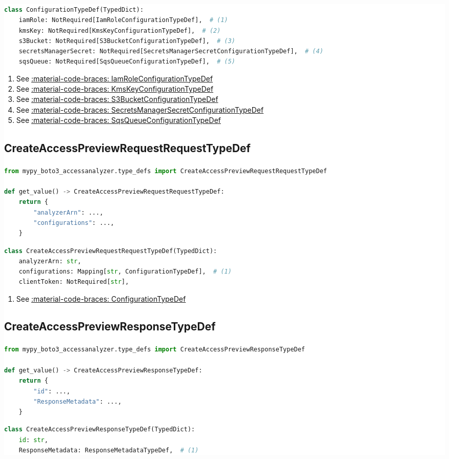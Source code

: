 ```python title="Definition"
class ConfigurationTypeDef(TypedDict):
    iamRole: NotRequired[IamRoleConfigurationTypeDef],  # (1)
    kmsKey: NotRequired[KmsKeyConfigurationTypeDef],  # (2)
    s3Bucket: NotRequired[S3BucketConfigurationTypeDef],  # (3)
    secretsManagerSecret: NotRequired[SecretsManagerSecretConfigurationTypeDef],  # (4)
    sqsQueue: NotRequired[SqsQueueConfigurationTypeDef],  # (5)
```

1. See [:material-code-braces: IamRoleConfigurationTypeDef](./type_defs.md#iamroleconfigurationtypedef) 
2. See [:material-code-braces: KmsKeyConfigurationTypeDef](./type_defs.md#kmskeyconfigurationtypedef) 
3. See [:material-code-braces: S3BucketConfigurationTypeDef](./type_defs.md#s3bucketconfigurationtypedef) 
4. See [:material-code-braces: SecretsManagerSecretConfigurationTypeDef](./type_defs.md#secretsmanagersecretconfigurationtypedef) 
5. See [:material-code-braces: SqsQueueConfigurationTypeDef](./type_defs.md#sqsqueueconfigurationtypedef) 
## CreateAccessPreviewRequestRequestTypeDef

```python title="Usage Example"
from mypy_boto3_accessanalyzer.type_defs import CreateAccessPreviewRequestRequestTypeDef

def get_value() -> CreateAccessPreviewRequestRequestTypeDef:
    return {
        "analyzerArn": ...,
        "configurations": ...,
    }
```

```python title="Definition"
class CreateAccessPreviewRequestRequestTypeDef(TypedDict):
    analyzerArn: str,
    configurations: Mapping[str, ConfigurationTypeDef],  # (1)
    clientToken: NotRequired[str],
```

1. See [:material-code-braces: ConfigurationTypeDef](./type_defs.md#configurationtypedef) 
## CreateAccessPreviewResponseTypeDef

```python title="Usage Example"
from mypy_boto3_accessanalyzer.type_defs import CreateAccessPreviewResponseTypeDef

def get_value() -> CreateAccessPreviewResponseTypeDef:
    return {
        "id": ...,
        "ResponseMetadata": ...,
    }
```

```python title="Definition"
class CreateAccessPreviewResponseTypeDef(TypedDict):
    id: str,
    ResponseMetadata: ResponseMetadataTypeDef,  # (1)
```
